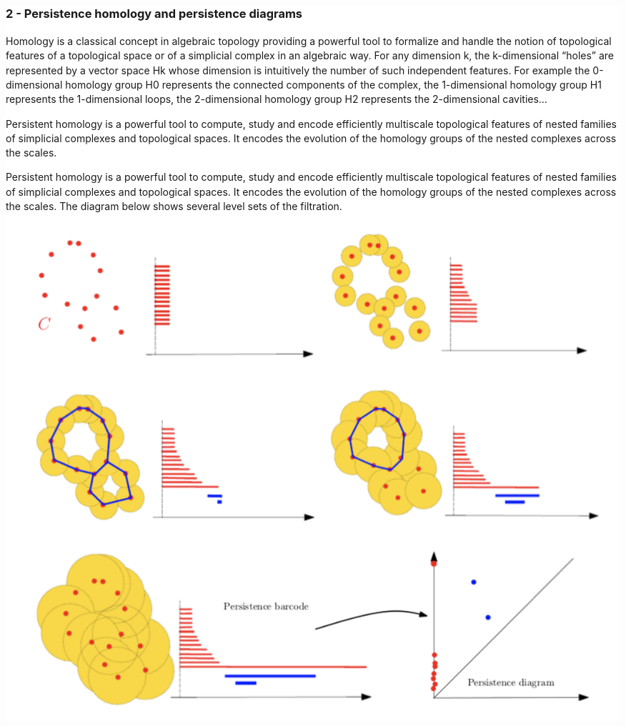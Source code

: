 ### 2 - Persistence homology and persistence diagrams

Homology is a classical concept in algebraic topology providing a
powerful tool to formalize and handle the notion of topological features
of a topological space or of a simplicial complex in an algebraic way.
For any dimension k, the k-dimensional “holes” are represented by a
vector space Hk whose dimension is intuitively the number of such
independent features. For example the 0-dimensional homology group H0
represents the connected components of the complex, the 1-dimensional
homology group H1 represents the 1-dimensional loops, the 2-dimensional
homology group H2 represents the 2-dimensional cavities…

Persistent homology is a powerful tool to compute, study and encode
efficiently multiscale topological features of nested families of
simplicial complexes and topological spaces. It encodes the evolution of
the homology groups of the nested complexes across the scales.

Persistent homology is a powerful tool to compute, study and encode
efficiently multiscale topological features of nested families of
simplicial complexes and topological spaces. It encodes the evolution of
the homology groups of the nested complexes across the scales. The
diagram below shows several level sets of the
filtration.

<img src="Images/pers.png" width="1920" style="display: block; margin: auto;" />

